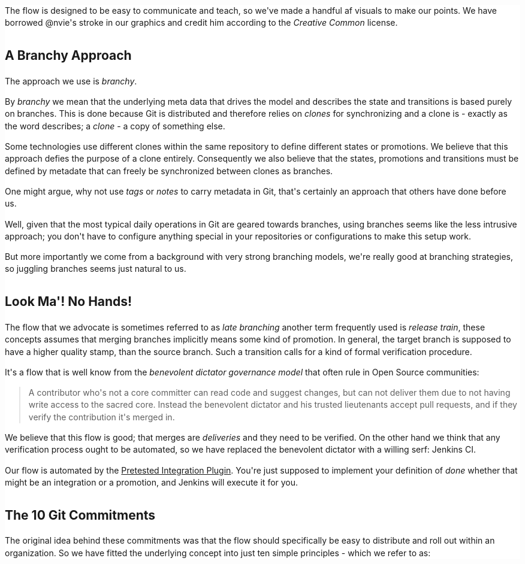 The flow is designed to be easy to communicate and teach, so we've made a handful af visuals to make our points. We have borrowed @nvie's stroke in our graphics and credit him according to the _Creative Common_ license.

## A Branchy Approach

The approach we use is _branchy_.

By _branchy_ we mean that the underlying meta data that drives the model and describes the state and transitions is based purely on branches. This is done because Git is distributed and therefore relies on _clones_ for synchronizing and a clone is - exactly as the word describes; a _clone_ - a copy of something else. 

Some technologies use different clones within the same repository to define different states or promotions. We believe that this approach defies the purpose of a clone entirely. Consequently we also believe that the states, promotions and transitions must be defined by metadate that can freely be synchronized between clones as branches.

One might argue, why not use _tags_ or _notes_ to carry metadata in Git, that's certainly an approach that others have done before us.

Well, given that the most typical daily operations in Git are geared towards branches, using branches seems like the less intrusive approach; you don't have to configure anything special in your repositories or configurations to make this setup work.

But more importantly we come from a background with very strong branching models, we're really good at branching strategies, so juggling branches seems just natural to us.

## Look Ma'! No Hands!

The flow that we advocate is sometimes referred to as _late branching_ another term frequently used is _release train_, these concepts assumes that merging branches implicitly means some kind of promotion. In general, the target branch is supposed to have a higher quality stamp, than the source branch. Such a transition calls for a kind of formal verification procedure.

It's a flow that is well know from the _benevolent dictator governance model_ that often rule in Open Source communities:

> A contributor who's not a core committer can read code and suggest changes, but can not deliver them due to not having write access to the sacred core. Instead the benevolent dictator and his trusted lieutenants accept pull requests, and if they verify the contribution it's merged in.

We believe that this flow is good; that merges are _deliveries_ and they need to be verified. On the other hand we think that any verification process ought to be automated, so we have replaced the benevolent dictator with a willing serf: Jenkins CI.

Our flow is automated by the [Pretested Integration Plugin][pretested-integration-plugin]. You're just supposed to implement your definition of _done_ whether that might be an integration or a promotion, and Jenkins will execute it for you.

## The 10 Git Commitments

The original idea behind these commitments was that the flow should specifically be easy to distribute and roll out within an organization. So we have fitted the underlying concept into just ten simple principles - which we refer to as:


[pretested-integration-plugin]: https://wiki.jenkins-ci.org/display/JENKINS/Pretested+Integration+Plugin "Pretested integration plugin"
[git-plugin]: https://wiki.jenkins-ci.org/display/JENKINS/Git+Plugin "Standard Git SCM plugin"